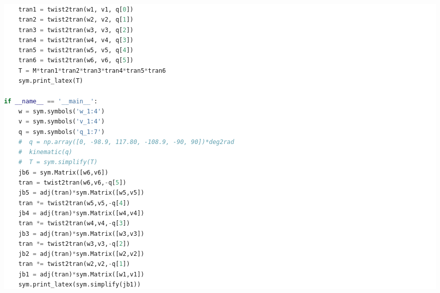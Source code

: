 ```python
    tran1 = twist2tran(w1, v1, q[0])
    tran2 = twist2tran(w2, v2, q[1])
    tran3 = twist2tran(w3, v3, q[2])
    tran4 = twist2tran(w4, v4, q[3])
    tran5 = twist2tran(w5, v5, q[4])
    tran6 = twist2tran(w6, v6, q[5])
    T = M*tran1*tran2*tran3*tran4*tran5*tran6
    sym.print_latex(T)

if __name__ == '__main__':
    w = sym.symbols('w_1:4')
    v = sym.symbols('v_1:4')
    q = sym.symbols('q_1:7')
    #  q = np.array([0, -98.9, 117.80, -108.9, -90, 90])*deg2rad
    #  kinematic(q)
    #  T = sym.simplify(T)
    jb6 = sym.Matrix([w6,v6])
    tran = twist2tran(w6,v6,-q[5])
    jb5 = adj(tran)*sym.Matrix([w5,v5])
    tran *= twist2tran(w5,v5,-q[4])
    jb4 = adj(tran)*sym.Matrix([w4,v4])
    tran *= twist2tran(w4,v4,-q[3])
    jb3 = adj(tran)*sym.Matrix([w3,v3])
    tran *= twist2tran(w3,v3,-q[2])
    jb2 = adj(tran)*sym.Matrix([w2,v2])
    tran *= twist2tran(w2,v2,-q[1])
    jb1 = adj(tran)*sym.Matrix([w1,v1])
    sym.print_latex(sym.simplify(jb1))
```



[^quaternion]: Tomas K.M, Eric H, Naty H. Real Time Rendering 4th Edition, p80-p81, 2008.
[^invKinematics]: Fengyu19930920. CSDN. 2018. https://blog.csdn.net/fengyu19930920/article/details/81144042/

